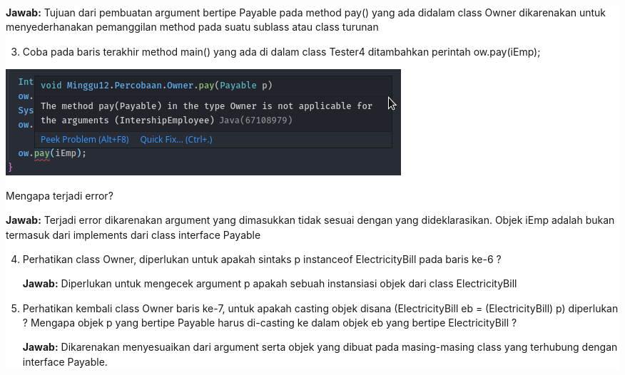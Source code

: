    **Jawab:** Tujuan dari pembuatan argument bertipe Payable pada method pay() yang ada didalam class Owner dikarenakan untuk menyederhanakan pemanggilan method pada suatu sublass atau class turunan

3. Coba pada baris terakhir method main() yang ada di dalam class Tester4 ditambahkan perintah ow.pay(iEmp);

![](img/t4.png)

Mengapa terjadi error?

**Jawab:** Terjadi error dikarenakan argument yang dimasukkan tidak sesuai dengan yang dideklarasikan. Objek iEmp adalah bukan termasuk dari implements dari class interface Payable

4. Perhatikan class Owner, diperlukan untuk apakah sintaks p instanceof ElectricityBill pada baris ke-6 ?

   **Jawab:** Diperlukan untuk mengecek argument p apakah sebuah instansiasi objek dari class ElectricityBill

5. Perhatikan kembali class Owner baris ke-7, untuk apakah casting objek disana (ElectricityBill eb = (ElectricityBill) p) diperlukan ? Mengapa objek p yang bertipe Payable harus di-casting ke dalam objek eb yang bertipe ElectricityBill ?

   **Jawab:** Dikarenakan menyesuaikan dari argument serta objek yang dibuat pada masing-masing class yang terhubung dengan interface Payable.
